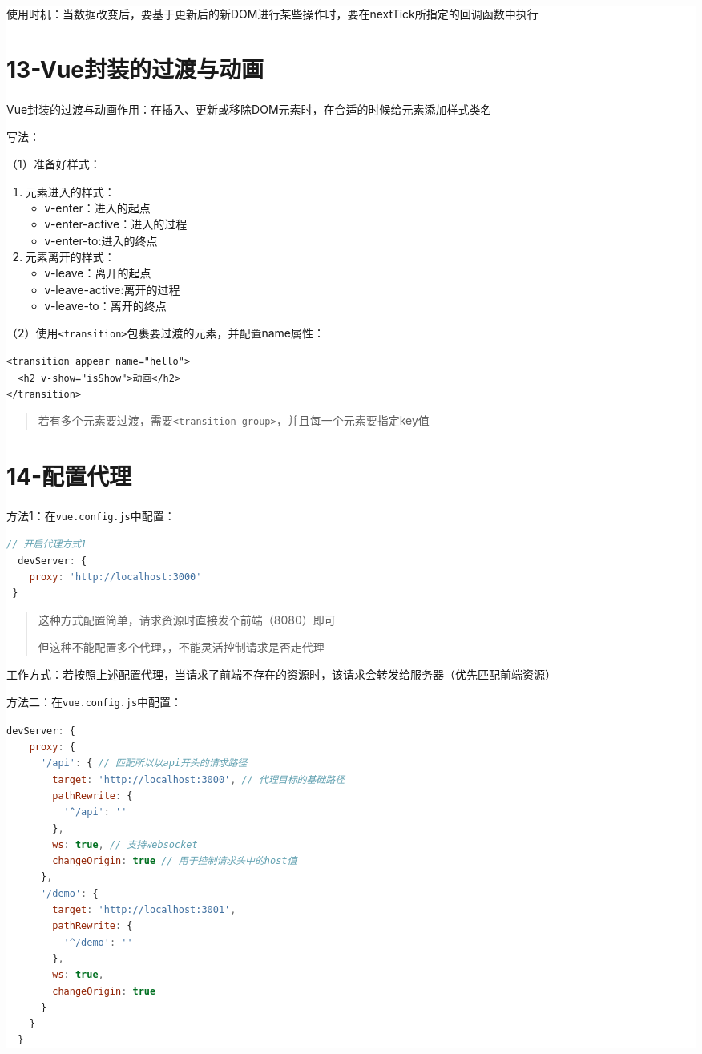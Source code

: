使用时机：当数据改变后，要基于更新后的新DOM进行某些操作时，要在nextTick所指定的回调函数中执行

# 13-Vue封装的过渡与动画

Vue封装的过渡与动画作用：在插入、更新或移除DOM元素时，在合适的时候给元素添加样式类名

写法：

（1）准备好样式：

1. 元素进入的样式：
   - v-enter：进入的起点
   - v-enter-active：进入的过程
   - v-enter-to:进入的终点
2. 元素离开的样式：
   - v-leave：离开的起点
   - v-leave-active:离开的过程
   - v-leave-to：离开的终点

（2）使用`<transition>`包裹要过渡的元素，并配置name属性：

```vue
<transition appear name="hello">
  <h2 v-show="isShow">动画</h2>
</transition>
```

>若有多个元素要过渡，需要`<transition-group>`，并且每一个元素要指定key值
# 14-配置代理

方法1：在`vue.config.js`中配置：

```js
// 开启代理方式1
  devServer: {
    proxy: 'http://localhost:3000'
 }
```

>这种方式配置简单，请求资源时直接发个前端（8080）即可
>
>但这种不能配置多个代理，，不能灵活控制请求是否走代理

工作方式：若按照上述配置代理，当请求了前端不存在的资源时，该请求会转发给服务器（优先匹配前端资源）

方法二：在`vue.config.js`中配置：

```js
devServer: {
    proxy: {
      '/api': { // 匹配所以以api开头的请求路径
        target: 'http://localhost:3000', // 代理目标的基础路径
        pathRewrite: {
          '^/api': ''
        },
        ws: true, // 支持websocket
        changeOrigin: true // 用于控制请求头中的host值
      },
      '/demo': {
        target: 'http://localhost:3001',
        pathRewrite: {
          '^/demo': ''
        },
        ws: true,
        changeOrigin: true
      }
    }
  }
```